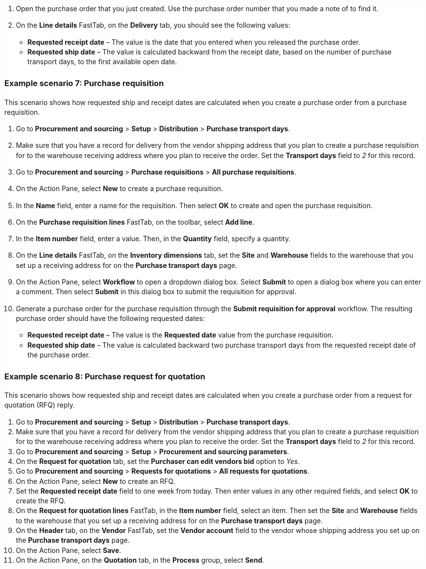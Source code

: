 1. Open the purchase order that you just created. Use the purchase order number that you made a note of to find it.
1. On the **Line details** FastTab, on the **Delivery** tab, you should see the following values:

    - **Requested receipt date** – The value is the date that you entered when you released the purchase order.
    - **Requested ship date** – The value is calculated backward from the receipt date, based on the number of purchase transport days, to the first available open date.

### Example scenario 7: Purchase requisition

This scenario shows how requested ship and receipt dates are calculated when you create a purchase order from a purchase requisition.

1. Go to **Procurement and sourcing** \> **Setup** \> **Distribution** \> **Purchase transport days**.
1. Make sure that you have a record for delivery from the vendor shipping address that you plan to create a purchase requisition for to the warehouse receiving address where you plan to receive the order. Set the **Transport days** field to *2* for this record.
1. Go to **Procurement and sourcing** \> **Purchase requisitions** \> **All purchase requisitions**.
1. On the Action Pane, select **New** to create a purchase requisition.
1. In the **Name** field, enter a name for the requisition. Then select **OK** to create and open the purchase requisition.
1. On the **Purchase requisition lines** FastTab, on the toolbar, select **Add line**.
1. In the **Item number** field, enter a value. Then, in the **Quantity** field, specify a quantity.
1. On the **Line details** FastTab, on the **Inventory dimensions** tab, set the **Site** and **Warehouse** fields to the warehouse that you set up a receiving address for on the **Purchase transport days** page.
1. On the Action Pane, select **Workflow** to open a dropdown dialog box. Select **Submit** to open a dialog box where you can enter a comment. Then select **Submit** in this dialog box to submit the requisition for approval.
1. Generate a purchase order for the purchase requisition through the **Submit requisition for approval** workflow. The resulting purchase order should have the following requested dates:

    - **Requested receipt date** – The value is the **Requested date** value from the purchase requisition.
    - **Requested ship date** – The value is calculated backward two purchase transport days from the requested receipt date of the purchase order.

### Example scenario 8: Purchase request for quotation

This scenario shows how requested ship and receipt dates are calculated when you create a purchase order from a request for quotation (RFQ) reply.

1. Go to **Procurement and sourcing** \> **Setup** \> **Distribution** \> **Purchase transport days**.
1. Make sure that you have a record for delivery from the vendor shipping address that you plan to create a purchase requisition for to the warehouse receiving address where you plan to receive the order. Set the **Transport days** field to *2* for this record.
1. Go to **Procurement and sourcing** \> **Setup** \> **Procurement and sourcing parameters**.
1. On the **Request for quotation** tab, set the **Purchaser can edit vendors bid** option to *Yes*.
1. Go to **Procurement and sourcing** \> **Requests for quotations** \> **All requests for quotations**.
1. On the Action Pane, select **New** to create an RFQ.
1. Set the **Requested receipt date** field to one week from today. Then enter values in any other required fields, and select **OK** to create the RFQ.
1. On the **Request for quotation lines** FastTab, in the **Item number** field, select an item. Then set the **Site** and **Warehouse** fields to the warehouse that you set up a receiving address for on the **Purchase transport days** page.
1. On the **Header** tab, on the **Vendor** FastTab, set the **Vendor account** field to the vendor whose shipping address you set up on the **Purchase transport days** page.
1. On the Action Pane, select **Save**.
1. On the Action Pane, on the **Quotation** tab, in the **Process** group, select **Send**.